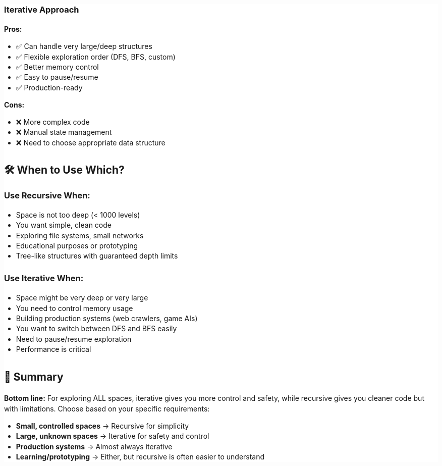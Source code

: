 ### Iterative Approach

**Pros:**
- ✅ Can handle very large/deep structures
- ✅ Flexible exploration order (DFS, BFS, custom)
- ✅ Better memory control
- ✅ Easy to pause/resume
- ✅ Production-ready

**Cons:**
- ❌ More complex code
- ❌ Manual state management
- ❌ Need to choose appropriate data structure

## 🛠️ When to Use Which?

### Use Recursive When:
- Space is not too deep (< 1000 levels)
- You want simple, clean code
- Exploring file systems, small networks
- Educational purposes or prototyping
- Tree-like structures with guaranteed depth limits

### Use Iterative When:
- Space might be very deep or very large
- You need to control memory usage
- Building production systems (web crawlers, game AIs)
- You want to switch between DFS and BFS easily
- Need to pause/resume exploration
- Performance is critical

## 🎯 Summary

**Bottom line:** For exploring ALL spaces, iterative gives you more control and safety, while recursive gives you cleaner code but with limitations. Choose based on your specific requirements:

- **Small, controlled spaces** → Recursive for simplicity
- **Large, unknown spaces** → Iterative for safety and control
- **Production systems** → Almost always iterative
- **Learning/prototyping** → Either, but recursive is often easier to understand

